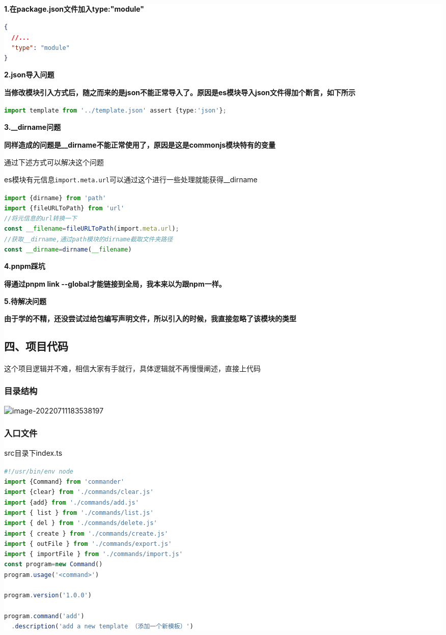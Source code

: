**1.在package.json文件加入type:"module"**

```json
{
  //...
  "type": "module"
}
```

**2.json导入问题**

**当修改模块引入方式后，随之而来的是json不能正常导入了。原因是es模块导入json文件得加个断言，如下所示**

```typescript
import template from '../template.json' assert {type:'json'};
```

**3.__dirname问题**

**同样造成的问题是__dirname不能正常使用了，原因是这是commonjs模块特有的变量**

通过下述方式可以解决这个问题

es模块有元信息`import.meta.url`可以通过这个进行一些处理就能获得__dirname

```typescript
import {dirname} from 'path'
import {fileURLToPath} from 'url'
//将元信息的url转换一下
const __filename=fileURLToPath(import.meta.url);
//获取__dirname,通过path模块的dirname截取文件夹路径
const __dirname=dirname(__filename)
```

**4.pnpm踩坑**

**得通过pnpm link --global才能链接到全局，我本来以为跟npm一样。**

**5.待解决问题**

**由于学的不精，还没尝试过给包编写声明文件，所以引入的时候，我直接忽略了该模块的类型**

## 四、项目代码

这个项目逻辑并不难，相信大家有手就行，具体逻辑就不再慢慢阐述，直接上代码

### **目录结构**

![image-20220711183538197](https://s2.loli.net/2022/07/11/xTjszYdeO68PrkL.png)

### 入口文件

src目录下index.ts

```typescript
#!/usr/bin/env node
import {Command} from 'commander'
import {clear} from './commands/clear.js'
import {add} from './commands/add.js'
import { list } from './commands/list.js'
import { del } from './commands/delete.js'
import { create } from './commands/create.js'
import { outFile } from './commands/export.js'
import { importFile } from './commands/import.js'
const program=new Command()
program.usage('<command>')

program.version('1.0.0')

program.command('add')
  .description('add a new template （添加一个新模板）')
```